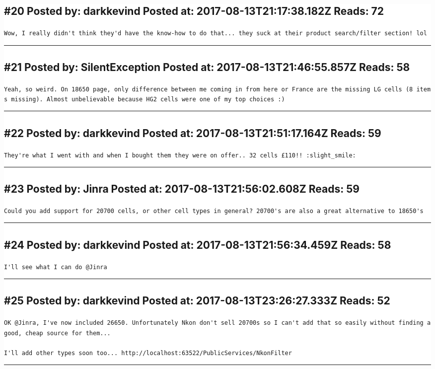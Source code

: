## \#20 Posted by: darkkevind Posted at: 2017-08-13T21:17:38.182Z Reads: 72

```
Wow, I really didn't think they'd have the know-how to do that... they suck at their product search/filter section! lol
```

---
## \#21 Posted by: SilentException Posted at: 2017-08-13T21:46:55.857Z Reads: 58

```
Yeah, so weird. On 18650 page, only difference between me coming in from here or France are the missing LG cells (8 items missing). Almost unbelievable because HG2 cells were one of my top choices :)
```

---
## \#22 Posted by: darkkevind Posted at: 2017-08-13T21:51:17.164Z Reads: 59

```
They're what I went with and when I bought them they were on offer.. 32 cells £110!! :slight_smile:
```

---
## \#23 Posted by: Jinra Posted at: 2017-08-13T21:56:02.608Z Reads: 59

```
Could you add support for 20700 cells, or other cell types in general? 20700's are also a great alternative to 18650's
```

---
## \#24 Posted by: darkkevind Posted at: 2017-08-13T21:56:34.459Z Reads: 58

```
I'll see what I can do @Jinra
```

---
## \#25 Posted by: darkkevind Posted at: 2017-08-13T23:26:27.333Z Reads: 52

```
OK @Jinra, I've now included 26650. Unfortunately Nkon don't sell 20700s so I can't add that so easily without finding a good, cheap source for them...

I'll add other types soon too... http://localhost:63522/PublicServices/NkonFilter
```

---